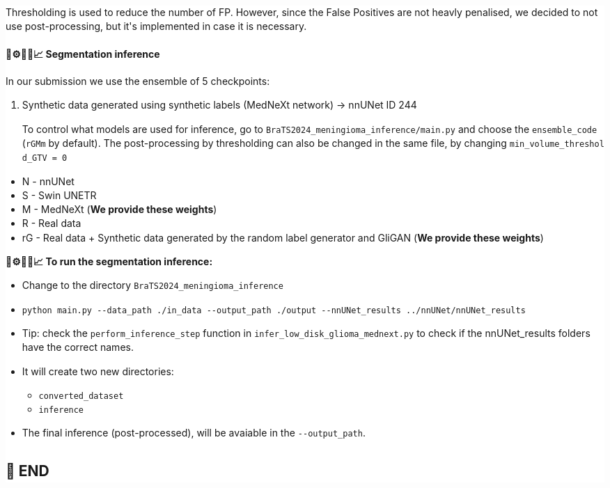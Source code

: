 Thresholding is used to reduce the number of FP. However, since the False Positives are not heavly penalised, we decided to not use post-processing, but it's implemented in case it is necessary.

#### 🤖⚙️🏃‍♀️📈 Segmentation inference

In our submission we use the ensemble of 5 checkpoints:

1. Synthetic data generated using synthetic labels (MedNeXt network) -> nnUNet ID 244

   To control what models are used for inference, go to `BraTS2024_meningioma_inference/main.py` and choose the `ensemble_code` (`rGMm` by default). The post-processing by thresholding can also be changed in the same file, by changing `min_volume_threshold_GTV = 0`

* N - nnUNet
* S - Swin UNETR
* M - MedNeXt (**We provide these weights**)
* R - Real data
* rG - Real data + Synthetic data generated by the random label generator and GliGAN (**We provide these weights**)

**🤖⚙️🏃‍♀️📈 To run the segmentation inference:**

* Change to the directory `BraTS2024_meningioma_inference`
* `python main.py --data_path ./in_data --output_path ./output --nnUNet_results ../nnUNet/nnUNet_results `
* Tip: check the `perform_inference_step` function in `infer_low_disk_glioma_mednext.py` to check if the nnUNet_results folders have the correct names.
* It will create two new directories:

  * `converted_dataset`
  * `inference`
* The final inference (post-processed), will be avaiable in the `--output_path`.

## 🏁 END
